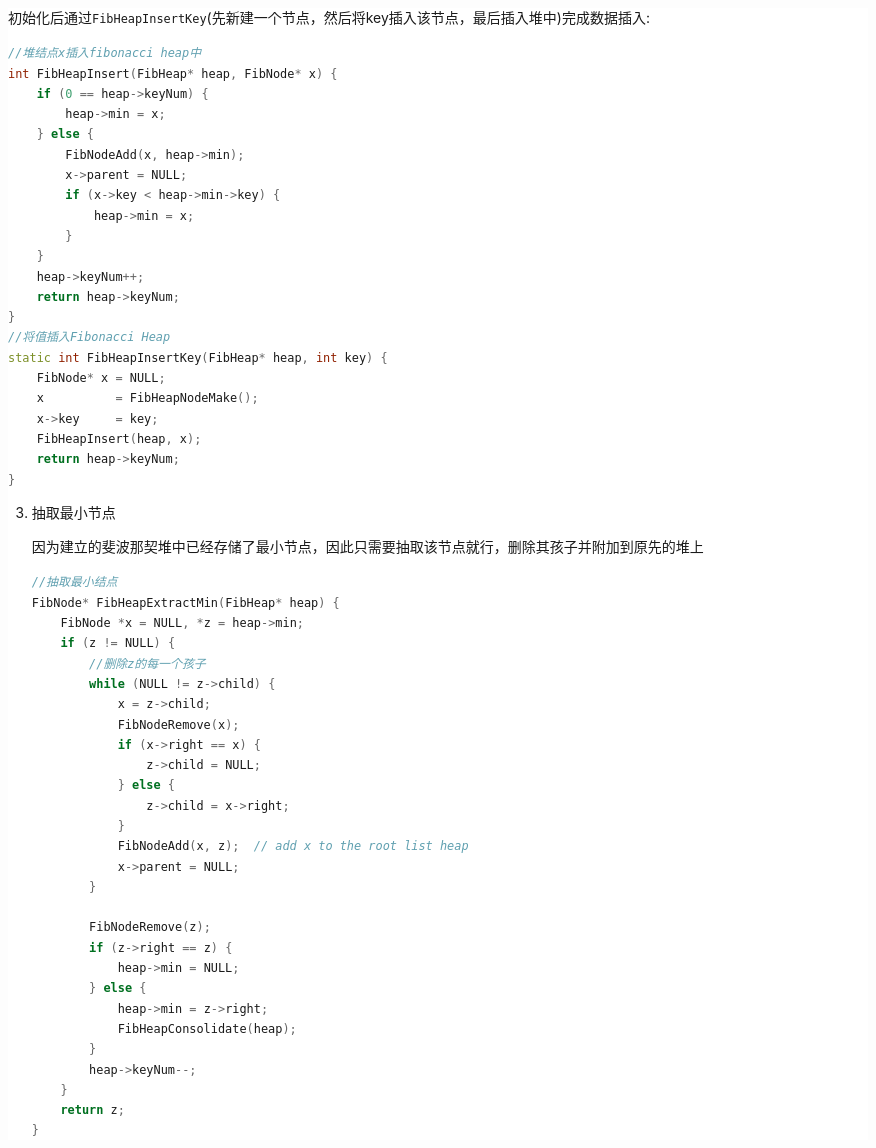    初始化后通过`FibHeapInsertKey`(先新建一个节点，然后将key插入该节点，最后插入堆中)完成数据插入:

   ```c++
   //堆结点x插入fibonacci heap中
   int FibHeapInsert(FibHeap* heap, FibNode* x) {
       if (0 == heap->keyNum) {
           heap->min = x;
       } else {
           FibNodeAdd(x, heap->min);
           x->parent = NULL;
           if (x->key < heap->min->key) {
               heap->min = x;
           }
       }
       heap->keyNum++;
       return heap->keyNum;
   }
   //将值插入Fibonacci Heap
   static int FibHeapInsertKey(FibHeap* heap, int key) {
       FibNode* x = NULL;
       x          = FibHeapNodeMake();
       x->key     = key;
       FibHeapInsert(heap, x);
       return heap->keyNum;
   }
   ```

3. 抽取最小节点

   因为建立的斐波那契堆中已经存储了最小节点，因此只需要抽取该节点就行，删除其孩子并附加到原先的堆上

   ```c++
   //抽取最小结点
   FibNode* FibHeapExtractMin(FibHeap* heap) {
       FibNode *x = NULL, *z = heap->min;
       if (z != NULL) {
           //删除z的每一个孩子
           while (NULL != z->child) {
               x = z->child;
               FibNodeRemove(x);
               if (x->right == x) {
                   z->child = NULL;
               } else {
                   z->child = x->right;
               }
               FibNodeAdd(x, z);  // add x to the root list heap
               x->parent = NULL;
           }
   
           FibNodeRemove(z);
           if (z->right == z) {
               heap->min = NULL;
           } else {
               heap->min = z->right;
               FibHeapConsolidate(heap);
           }
           heap->keyNum--;
       }
       return z;
   }
   ```
